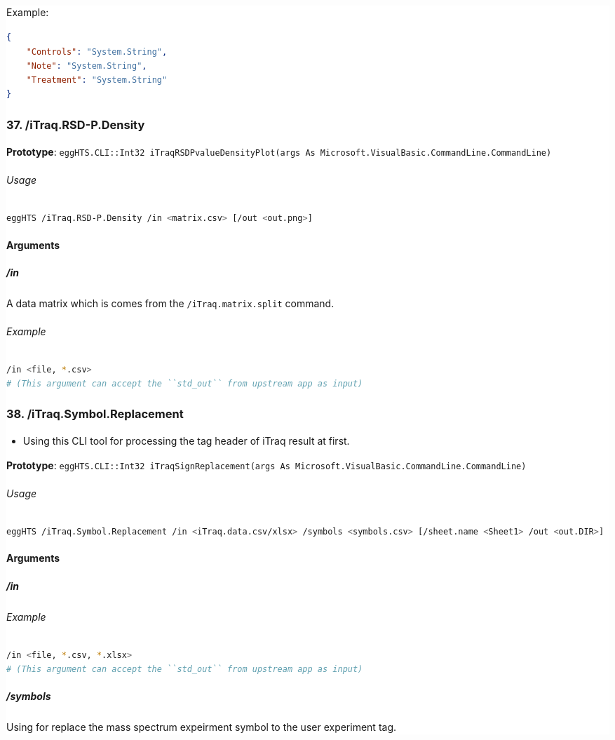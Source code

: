 Example: 
```json
{
    "Controls": "System.String",
    "Note": "System.String",
    "Treatment": "System.String"
}
```

<h3 id="/iTraq.RSD-P.Density"> 37. /iTraq.RSD-P.Density</h3>



**Prototype**: ``eggHTS.CLI::Int32 iTraqRSDPvalueDensityPlot(args As Microsoft.VisualBasic.CommandLine.CommandLine)``

###### Usage

```bash
eggHTS /iTraq.RSD-P.Density /in <matrix.csv> [/out <out.png>]
```


#### Arguments
##### /in
A data matrix which is comes from the ``/iTraq.matrix.split`` command.

###### Example
```bash
/in <file, *.csv>
# (This argument can accept the ``std_out`` from upstream app as input)
```
<h3 id="/iTraq.Symbol.Replacement"> 38. /iTraq.Symbol.Replacement</h3>

* Using this CLI tool for processing the tag header of iTraq result at first.

**Prototype**: ``eggHTS.CLI::Int32 iTraqSignReplacement(args As Microsoft.VisualBasic.CommandLine.CommandLine)``

###### Usage

```bash
eggHTS /iTraq.Symbol.Replacement /in <iTraq.data.csv/xlsx> /symbols <symbols.csv> [/sheet.name <Sheet1> /out <out.DIR>]
```


#### Arguments
##### /in


###### Example
```bash
/in <file, *.csv, *.xlsx>
# (This argument can accept the ``std_out`` from upstream app as input)
```
##### /symbols
Using for replace the mass spectrum expeirment symbol to the user experiment tag.
